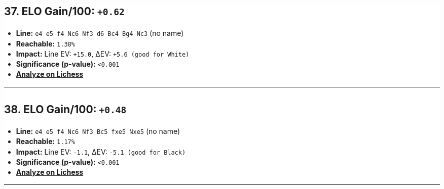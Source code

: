 
## 37. ELO Gain/100: `+0.62`
- **Line:** `e4 e5 f4 Nc6 Nf3 d6 Bc4 Bg4 Nc3` (no name)
- **Reachable:** `1.38%`
- **Impact:** Line EV: `+15.0`, ΔEV: `+5.6 (good for White)`
- **Significance (p-value):** `<0.001`
- **[Analyze on Lichess](https://lichess.org/analysis/pgn/%5BEvent%20%22%3F%22%5D%0A%5BSite%20%22%3F%22%5D%0A%5BDate%20%22%3F%3F%3F%3F.%3F%3F.%3F%3F%22%5D%0A%5BRound%20%22%3F%22%5D%0A%5BWhite%20%22%3F%22%5D%0A%5BBlack%20%22%3F%22%5D%0A%5BResult%20%22%2A%22%5D%0A%0A1.%20e4%20e5%202.%20f4%20Nc6%203.%20Nf3%20d6%204.%20Bc4%20Bg4%205.%20Nc3)**

---

## 38. ELO Gain/100: `+0.48`
- **Line:** `e4 e5 f4 Nc6 Nf3 Bc5 fxe5 Nxe5` (no name)
- **Reachable:** `1.17%`
- **Impact:** Line EV: `-1.1`, ΔEV: `-5.1 (good for Black)`
- **Significance (p-value):** `<0.001`
- **[Analyze on Lichess](https://lichess.org/analysis/pgn/%5BEvent%20%22%3F%22%5D%0A%5BSite%20%22%3F%22%5D%0A%5BDate%20%22%3F%3F%3F%3F.%3F%3F.%3F%3F%22%5D%0A%5BRound%20%22%3F%22%5D%0A%5BWhite%20%22%3F%22%5D%0A%5BBlack%20%22%3F%22%5D%0A%5BResult%20%22%2A%22%5D%0A%0A1.%20e4%20e5%202.%20f4%20Nc6%203.%20Nf3%20Bc5%204.%20fxe5%20Nxe5)**

---
